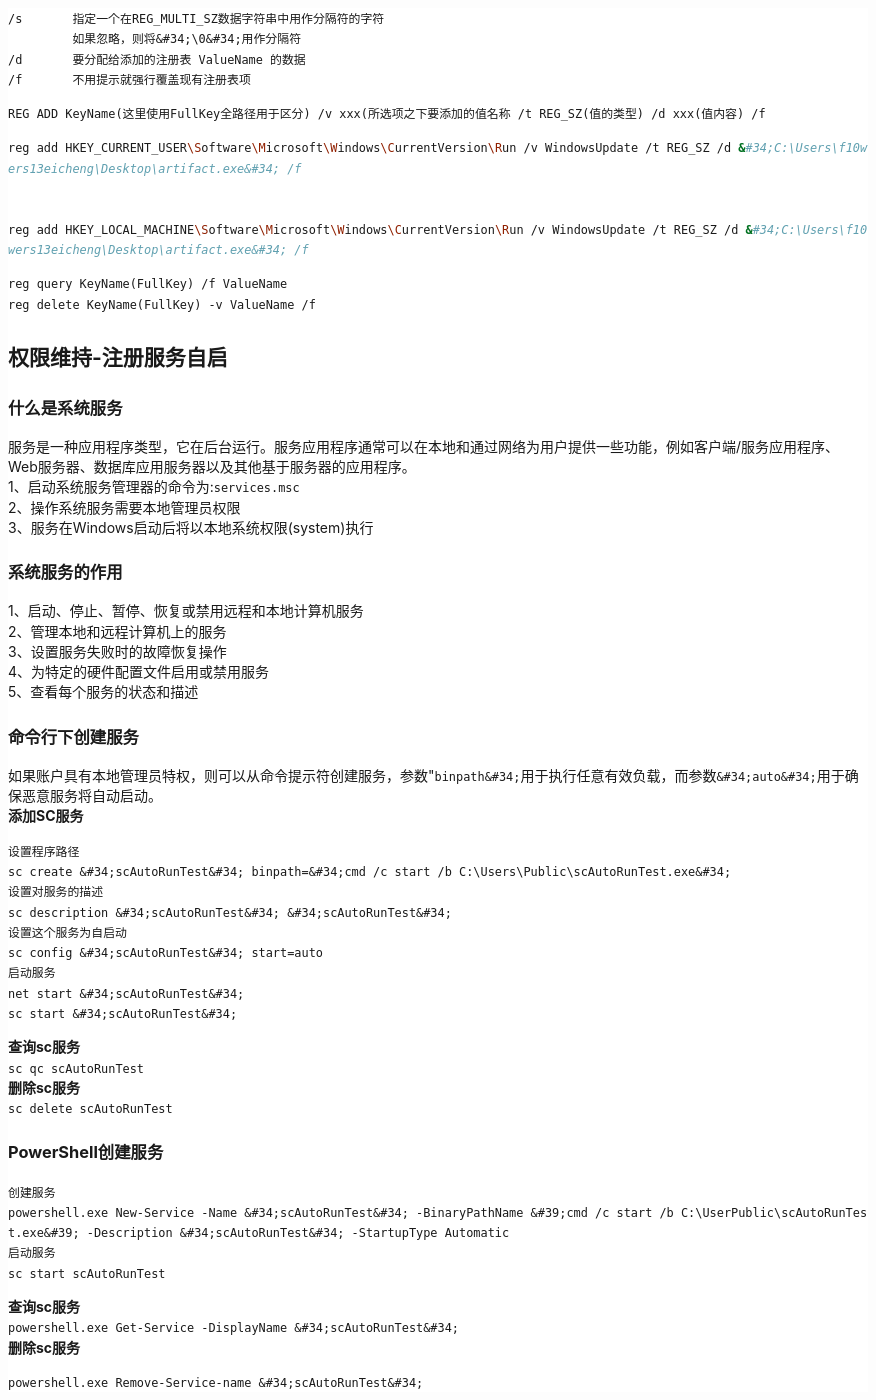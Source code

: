 ```  
/s       指定一个在REG_MULTI_SZ数据字符串中用作分隔符的字符  
         如果忽略，则将&#34;\0&#34;用作分隔符  
/d       要分配给添加的注册表 ValueName 的数据  
/f       不用提示就强行覆盖现有注册表项  
```  
`REG ADD KeyName(这里使用FullKey全路径用于区分) /v xxx(所选项之下要添加的值名称 /t REG_SZ(值的类型) /d xxx(值内容) /f`   
```bash  
reg add HKEY_CURRENT_USER\Software\Microsoft\Windows\CurrentVersion\Run /v WindowsUpdate /t REG_SZ /d &#34;C:\Users\f10wers13eicheng\Desktop\artifact.exe&#34; /f  
  
  
reg add HKEY_LOCAL_MACHINE\Software\Microsoft\Windows\CurrentVersion\Run /v WindowsUpdate /t REG_SZ /d &#34;C:\Users\f10wers13eicheng\Desktop\artifact.exe&#34; /f  
```  
`reg query KeyName(FullKey) /f ValueName`  
`reg delete KeyName(FullKey) -v ValueName /f`  
## 权限维持-注册服务自启  
### 什么是系统服务  
服务是一种应用程序类型，它在后台运行。服务应用程序通常可以在本地和通过网络为用户提供一些功能，例如客户端/服务应用程序、Web服务器、数据库应用服务器以及其他基于服务器的应用程序。  
1、启动系统服务管理器的命令为:`services.msc`  
2、操作系统服务需要本地管理员权限  
3、服务在Windows启动后将以本地系统权限(system)执行  
### 系统服务的作用  
1、启动、停止、暂停、恢复或禁用远程和本地计算机服务  
2、管理本地和远程计算机上的服务  
3、设置服务失败时的故障恢复操作  
4、为特定的硬件配置文件启用或禁用服务  
5、查看每个服务的状态和描述  
### 命令行下创建服务  
如果账户具有本地管理员特权，则可以从命令提示符创建服务，参数&#34;`binpath&#34;`用于执行任意有效负载，而参数`&#34;auto&#34;`用于确保恶意服务将自动启动。  
**添加SC服务**  
```  
设置程序路径  
sc create &#34;scAutoRunTest&#34; binpath=&#34;cmd /c start /b C:\Users\Public\scAutoRunTest.exe&#34;  
设置对服务的描述  
sc description &#34;scAutoRunTest&#34; &#34;scAutoRunTest&#34;  
设置这个服务为自启动  
sc config &#34;scAutoRunTest&#34; start=auto  
启动服务  
net start &#34;scAutoRunTest&#34;  
sc start &#34;scAutoRunTest&#34;  
```  
**查询sc服务**  
`sc qc scAutoRunTest`  
**删除sc服务**  
`sc delete scAutoRunTest`  
### PowerShell创建服务  
```  
创建服务  
powershell.exe New-Service -Name &#34;scAutoRunTest&#34; -BinaryPathName &#39;cmd /c start /b C:\UserPublic\scAutoRunTest.exe&#39; -Description &#34;scAutoRunTest&#34; -StartupType Automatic  
启动服务  
sc start scAutoRunTest  
```  
**查询sc服务**  
`powershell.exe Get-Service -DisplayName &#34;scAutoRunTest&#34;`  
**删除sc服务**  
```  
powershell.exe Remove-Service-name &#34;scAutoRunTest&#34;  
```